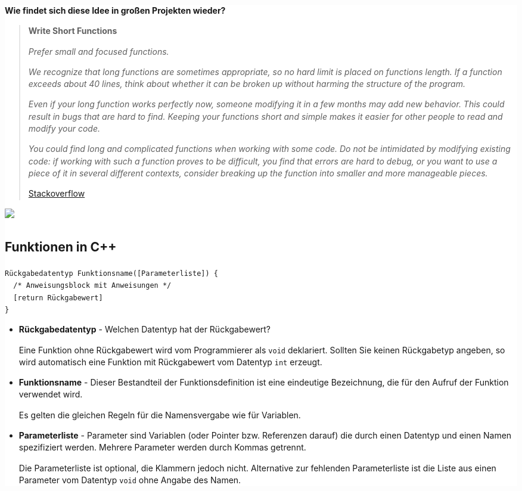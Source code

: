 **Wie findet sich diese Idee in großen Projekten wieder?**

> **Write Short Functions**
>
>*Prefer small and focused functions.*
>
> *We recognize that long functions are sometimes appropriate, so no hard limit*
> *is placed on functions length. If a function exceeds about 40 lines, think*
> *about whether it can be broken up without harming the structure of the*
> *program.*
>
> *Even if your long function works perfectly now, someone modifying it in a*
> *few months may add new behavior. This could result in bugs that are hard*
> *to find. Keeping your functions short and simple makes it easier for other*
> *people to read and modify your code.*
>
> *You could find long and complicated functions when working with some code.*
> *Do not be intimidated by modifying existing code: if working with such a*
> *function proves to be difficult, you find that errors are hard to debug, or*
> *you want to use a piece of it in several different contexts, consider*
> *breaking up the function into smaller and more manageable pieces.*
>
> [Stackoverflow](https://stackoverflow.com/questions/2485963/c-alignmtionen)

![](https://media.giphy.com/media/xT9IgzoKnwFNmISR8I/giphy.gif)

## Funktionen in C++

```
Rückgabedatentyp Funktionsname([Parameterliste]) {
  /* Anweisungsblock mit Anweisungen */
  [return Rückgabewert]
}
```

* __Rückgabedatentyp__ - Welchen Datentyp hat der Rückgabewert?

  Eine Funktion ohne Rückgabewert wird vom Programmierer als `void`
  deklariert. Sollten Sie keinen Rückgabetyp angeben, so wird
  automatisch eine Funktion mit Rückgabewert vom Datentyp `int` erzeugt.

* __Funktionsname__ - Dieser Bestandteil der Funktionsdefinition ist
  eine eindeutige Bezeichnung, die für den Aufruf der Funktion
  verwendet wird.

  Es gelten die gleichen Regeln für die Namensvergabe wie für
  Variablen.

* __Parameterliste__ - Parameter sind Variablen (oder Pointer bzw. Referenzen darauf) die durch
  einen Datentyp und einen Namen spezifiziert werden. Mehrere Parameter
  werden durch Kommas getrennt.

  Die Parameterliste ist optional, die Klammern jedoch nicht.  Alternative zur
  fehlenden Parameterliste ist die Liste aus einen Parameter vom Datentyp `void` ohne Angabe des Namen.
